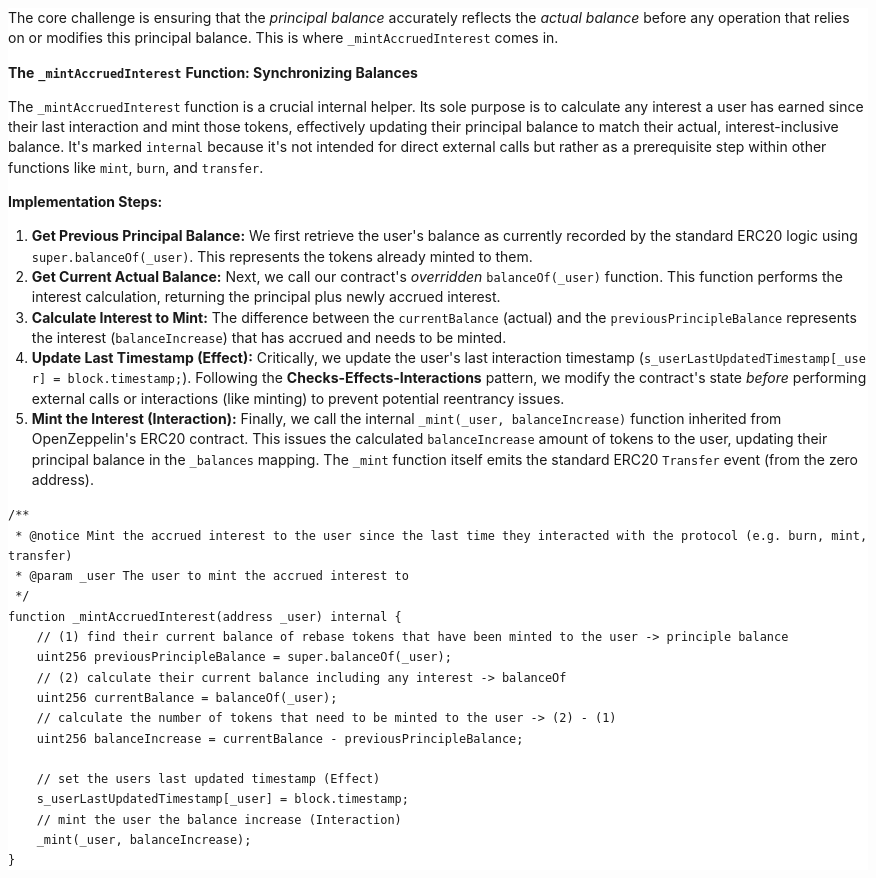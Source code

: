 The core challenge is ensuring that the _principal balance_ accurately reflects the _actual balance_ before any operation that relies on or modifies this principal balance. This is where `_mintAccruedInterest` comes in.

**The** **`_mintAccruedInterest`** **Function: Synchronizing Balances**

The `_mintAccruedInterest` function is a crucial internal helper. Its sole purpose is to calculate any interest a user has earned since their last interaction and mint those tokens, effectively updating their principal balance to match their actual, interest-inclusive balance. It's marked `internal` because it's not intended for direct external calls but rather as a prerequisite step within other functions like `mint`, `burn`, and `transfer`.

**Implementation Steps:**

1. **Get Previous Principal Balance:** We first retrieve the user's balance as currently recorded by the standard ERC20 logic using `super.balanceOf(_user)`. This represents the tokens already minted to them.
2. **Get Current Actual Balance:** Next, we call our contract's _overridden_ `balanceOf(_user)` function. This function performs the interest calculation, returning the principal plus newly accrued interest.
3. **Calculate Interest to Mint:** The difference between the `currentBalance` (actual) and the `previousPrincipleBalance` represents the interest (`balanceIncrease`) that has accrued and needs to be minted.
4. **Update Last Timestamp (Effect):** Critically, we update the user's last interaction timestamp (`s_userLastUpdatedTimestamp[_user] = block.timestamp;`). Following the **Checks-Effects-Interactions** pattern, we modify the contract's state _before_ performing external calls or interactions (like minting) to prevent potential reentrancy issues.
5. **Mint the Interest (Interaction):** Finally, we call the internal `_mint(_user, balanceIncrease)` function inherited from OpenZeppelin's ERC20 contract. This issues the calculated `balanceIncrease` amount of tokens to the user, updating their principal balance in the `_balances` mapping. The `_mint` function itself emits the standard ERC20 `Transfer` event (from the zero address).

```solidity
/**
 * @notice Mint the accrued interest to the user since the last time they interacted with the protocol (e.g. burn, mint, transfer)
 * @param _user The user to mint the accrued interest to
 */
function _mintAccruedInterest(address _user) internal {
    // (1) find their current balance of rebase tokens that have been minted to the user -> principle balance
    uint256 previousPrincipleBalance = super.balanceOf(_user);
    // (2) calculate their current balance including any interest -> balanceOf
    uint256 currentBalance = balanceOf(_user);
    // calculate the number of tokens that need to be minted to the user -> (2) - (1)
    uint256 balanceIncrease = currentBalance - previousPrincipleBalance;

    // set the users last updated timestamp (Effect)
    s_userLastUpdatedTimestamp[_user] = block.timestamp;
    // mint the user the balance increase (Interaction)
    _mint(_user, balanceIncrease);
}
```

